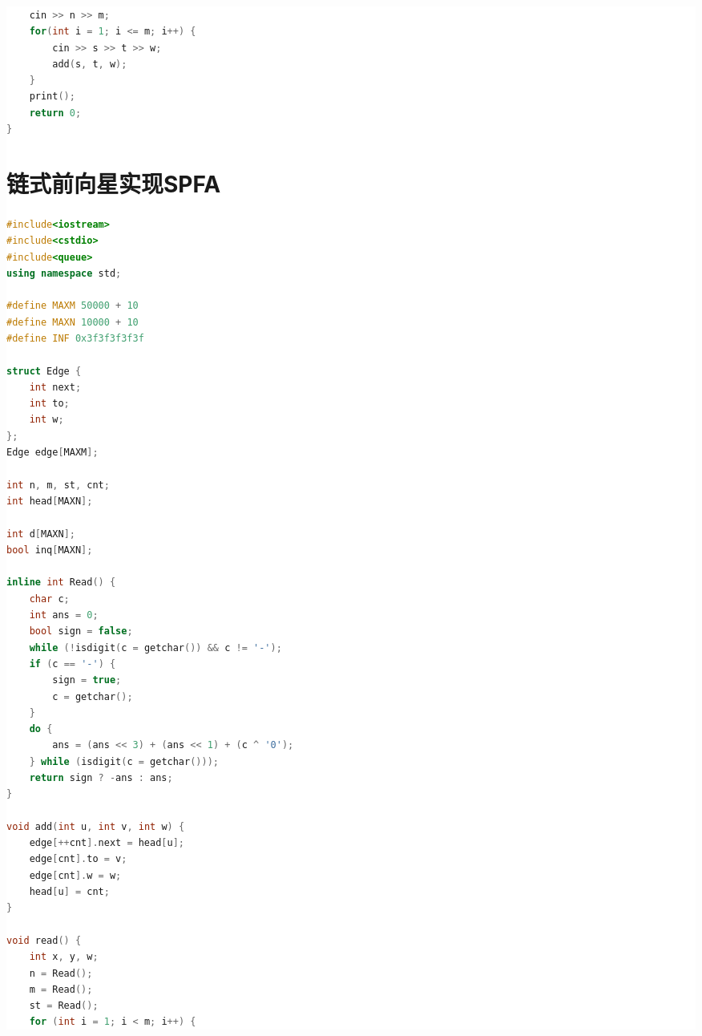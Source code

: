 ```C++
	cin >> n >> m;
	for(int i = 1; i <= m; i++) {
		cin >> s >> t >> w;
		add(s, t, w);
	}
	print(); 
	return 0;
}
```

# 链式前向星实现SPFA
```C++
#include<iostream>
#include<cstdio>
#include<queue>
using namespace std;

#define MAXM 50000 + 10
#define MAXN 10000 + 10
#define INF 0x3f3f3f3f3f

struct Edge {
	int next;
	int to;
	int w;
};
Edge edge[MAXM];

int n, m, st, cnt;
int head[MAXN];

int d[MAXN];
bool inq[MAXN];

inline int Read() {
	char c;
	int ans = 0;
	bool sign = false;
	while (!isdigit(c = getchar()) && c != '-');
	if (c == '-') {
		sign = true;
		c = getchar();
	}
	do {
		ans = (ans << 3) + (ans << 1) + (c ^ '0');
	} while (isdigit(c = getchar()));
	return sign ? -ans : ans;
}

void add(int u, int v, int w) {
	edge[++cnt].next = head[u];
	edge[cnt].to = v;
	edge[cnt].w = w;
	head[u] = cnt;
}

void read() {
	int x, y, w;
	n = Read();
	m = Read();
	st = Read();
	for (int i = 1; i < m; i++) {
```